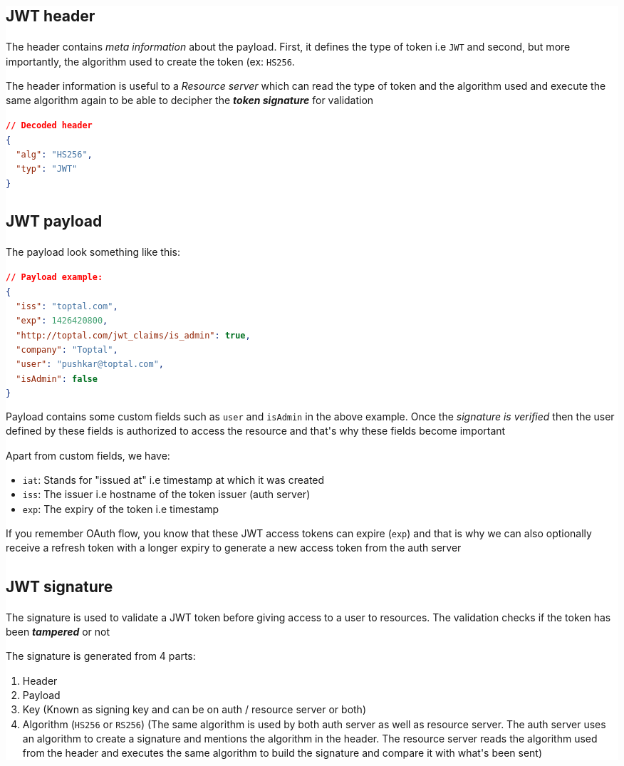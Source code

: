## JWT header

The header contains *meta information* about the payload. First, it defines the type of token i.e `JWT` and second, but more importantly, the algorithm used to create the token (ex: `HS256`. 

The header information is useful to a *Resource server* which can read the type of token and the algorithm used and execute the same algorithm again to be able to decipher the ***token signature*** for validation

```json
// Decoded header
{
  "alg": "HS256",
  "typ": "JWT"
}
```

## JWT payload

The payload look something like this:

```json
// Payload example:
{
  "iss": "toptal.com",
  "exp": 1426420800,
  "http://toptal.com/jwt_claims/is_admin": true,
  "company": "Toptal",
  "user": "pushkar@toptal.com",
  "isAdmin": false
}
```

Payload contains some custom fields such as `user` and `isAdmin` in the above example. Once the *signature is verified* then the user defined by these fields is authorized to access the resource and that's why these fields become important

Apart from custom fields, we have:

- `iat`: Stands for "issued at" i.e timestamp at which it was created
- `iss`: The issuer i.e hostname of the token issuer (auth server)
- `exp`: The expiry of the token i.e timestamp

If you remember OAuth flow, you know that these JWT access tokens can expire (`exp`) and that is why we can also optionally receive a refresh token with a longer expiry to generate a new access token from the auth server

## JWT signature

The signature is used to validate a JWT token before giving access to a user to resources. The validation checks if the token has been ***tampered*** or not

The signature is generated from 4 parts:
1. Header
2. Payload
3. Key (Known as signing key and can be on auth / resource server or both)
4. Algorithm (`HS256` or `RS256`) (The same algorithm is used by both auth server as well as resource server. The auth server uses an algorithm to create a signature and mentions the algorithm in the header. The resource server reads the algorithm used from the header and executes the same algorithm to build the signature and compare it with what's been sent)
